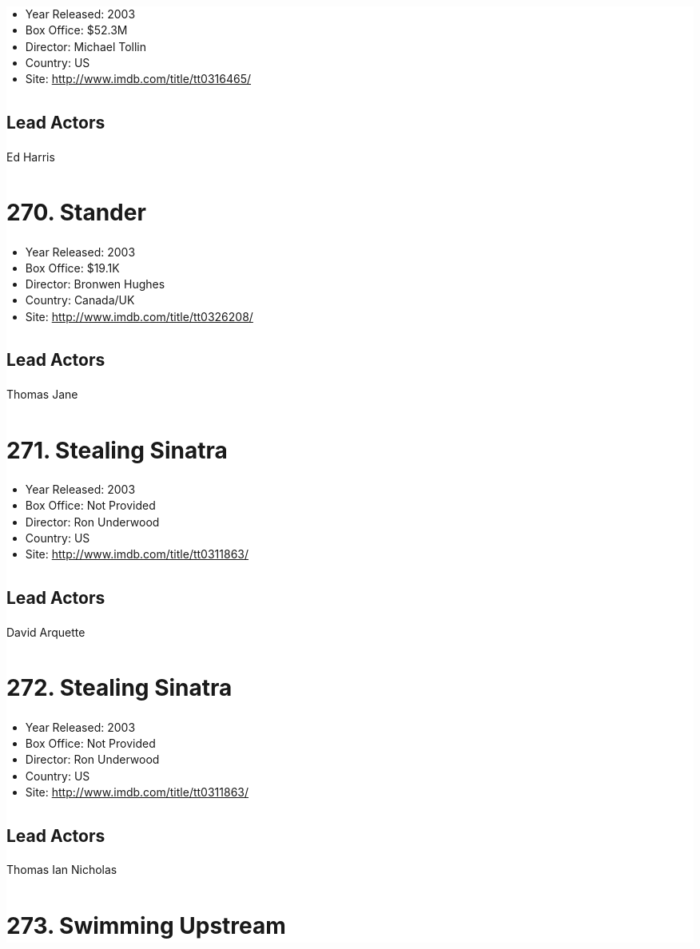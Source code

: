 * Year Released:  2003
* Box Office:  $52.3M
* Director:  Michael Tollin
* Country:  US
* Site:  http://www.imdb.com/title/tt0316465/

## Lead Actors

Ed Harris

# 270. Stander

* Year Released:  2003
* Box Office:  $19.1K
* Director:  Bronwen Hughes
* Country:  Canada/UK
* Site:  http://www.imdb.com/title/tt0326208/

## Lead Actors

Thomas Jane

# 271. Stealing Sinatra

* Year Released:  2003
* Box Office:  Not Provided
* Director:  Ron Underwood
* Country:  US
* Site:  http://www.imdb.com/title/tt0311863/

## Lead Actors

David Arquette

# 272. Stealing Sinatra

* Year Released:  2003
* Box Office:  Not Provided
* Director:  Ron Underwood
* Country:  US
* Site:  http://www.imdb.com/title/tt0311863/

## Lead Actors

Thomas Ian Nicholas

# 273. Swimming Upstream
